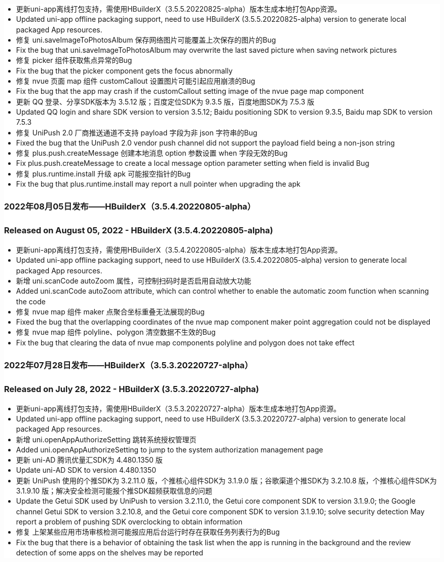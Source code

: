 + 更新uni-app离线打包支持，需使用HBuilderX（3.5.5.20220825-alpha）版本生成本地打包App资源。
+ Updated uni-app offline packaging support, need to use HBuilderX (3.5.5.20220825-alpha) version to generate local packaged App resources.
+ 修复 uni.saveImageToPhotosAlbum 保存网络图片可能覆盖上次保存的图片的Bug
+ Fix the bug that uni.saveImageToPhotosAlbum may overwrite the last saved picture when saving network pictures
+ 修复 picker 组件获取焦点异常的Bug
+ Fix the bug that the picker component gets the focus abnormally
+ 修复 nvue 页面 map 组件 customCallout 设置图片可能引起应用崩溃的Bug
+ Fix the bug that the app may crash if the customCallout setting image of the nvue page map component
+ 更新 QQ 登录、分享SDK版本为 3.5.12 版；百度定位SDK为 9.3.5 版，百度地图SDK为 7.5.3 版
+ Updated QQ login and share SDK version to version 3.5.12; Baidu positioning SDK to version 9.3.5, Baidu map SDK to version 7.5.3
+ 修复 UniPush 2.0 厂商推送通道不支持 payload 字段为非 json 字符串的Bug
+ Fixed the bug that the UniPush 2.0 vendor push channel did not support the payload field being a non-json string
+ 修复 plus.push.createMessage 创建本地消息 option 参数设置 when 字段无效的Bug
+ Fix plus.push.createMessage to create a local message option parameter setting when field is invalid Bug
+ 修复 plus.runtime.install 升级 apk 可能报空指针的Bug
+ Fix the bug that plus.runtime.install may report a null pointer when upgrading the apk

### 2022年08月05日发布——HBuilderX（3.5.4.20220805-alpha）
### Released on August 05, 2022 - HBuilderX (3.5.4.20220805-alpha)

+ 更新uni-app离线打包支持，需使用HBuilderX（3.5.4.20220805-alpha）版本生成本地打包App资源。
+ Updated uni-app offline packaging support, need to use HBuilderX (3.5.4.20220805-alpha) version to generate local packaged App resources.
+ 新增 uni.scanCode autoZoom 属性，可控制扫码时是否启用自动放大功能
+ Added uni.scanCode autoZoom attribute, which can control whether to enable the automatic zoom function when scanning the code
+ 修复 nvue map 组件 maker 点聚合坐标重叠无法展现的Bug
+ Fixed the bug that the overlapping coordinates of the nvue map component maker point aggregation could not be displayed
+ 修复 nvue map 组件 polyline、polygon 清空数据不生效的Bug
+ Fix the bug that clearing the data of nvue map components polyline and polygon does not take effect

### 2022年07月28日发布——HBuilderX（3.5.3.20220727-alpha）
### Released on July 28, 2022 - HBuilderX (3.5.3.20220727-alpha)

+ 更新uni-app离线打包支持，需使用HBuilderX（3.5.3.20220727-alpha）版本生成本地打包App资源。
+ Updated uni-app offline packaging support, need to use HBuilderX (3.5.3.20220727-alpha) version to generate local packaged App resources.
+ 新增 uni.openAppAuthorizeSetting 跳转系统授权管理页
+ Added uni.openAppAuthorizeSetting to jump to the system authorization management page
+ 更新 uni-AD 腾讯优量汇SDK为 4.480.1350 版
+ Update uni-AD SDK to version 4.480.1350
+ 更新 UniPush 使用的个推SDK为 3.2.11.0 版，个推核心组件SDK为 3.1.9.0 版；谷歌渠道个推SDK为 3.2.10.8 版，个推核心组件SDK为 3.1.9.10 版；解决安全检测可能报个推SDK超频获取信息的问题
+ Update the Getui SDK used by UniPush to version 3.2.11.0, the Getui core component SDK to version 3.1.9.0; the Google channel Getui SDK to version 3.2.10.8, and the Getui core component SDK to version 3.1.9.10; solve security detection May report a problem of pushing SDK overclocking to obtain information
+ 修复 上架某些应用市场审核检测可能报应用后台运行时存在获取任务列表行为的Bug
+ Fix the bug that there is a behavior of obtaining the task list when the app is running in the background and the review detection of some apps on the shelves may be reported
